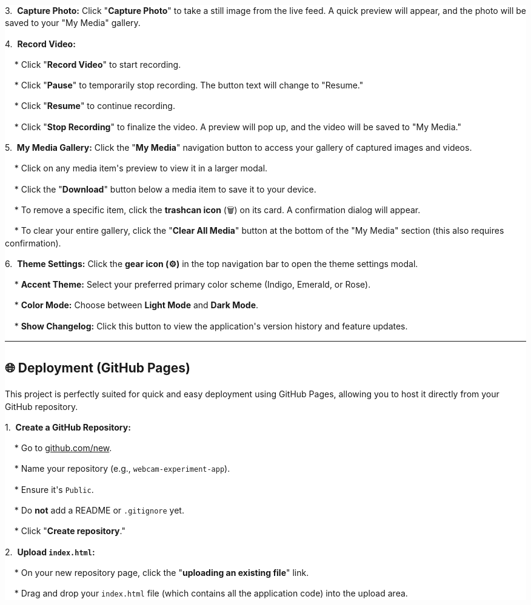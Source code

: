 3.  **Capture Photo:** Click "**Capture Photo**" to take a still image from the live feed. A quick preview will appear, and the photo will be saved to your "My Media" gallery.

4.  **Record Video:**

    * Click "**Record Video**" to start recording.

    * Click "**Pause**" to temporarily stop recording. The button text will change to "Resume."

    * Click "**Resume**" to continue recording.

    * Click "**Stop Recording**" to finalize the video. A preview will pop up, and the video will be saved to "My Media."

5.  **My Media Gallery:** Click the "**My Media**" navigation button to access your gallery of captured images and videos.

    * Click on any media item's preview to view it in a larger modal.

    * Click the "**Download**" button below a media item to save it to your device.

    * To remove a specific item, click the **trashcan icon** (🗑️) on its card. A confirmation dialog will appear.

    * To clear your entire gallery, click the "**Clear All Media**" button at the bottom of the "My Media" section (this also requires confirmation).

6.  **Theme Settings:** Click the **gear icon (⚙️)** in the top navigation bar to open the theme settings modal.

    * **Accent Theme:** Select your preferred primary color scheme (Indigo, Emerald, or Rose).

    * **Color Mode:** Choose between **Light Mode** and **Dark Mode**.

    * **Show Changelog:** Click this button to view the application's version history and feature updates.

---

## 🌐 Deployment (GitHub Pages)

This project is perfectly suited for quick and easy deployment using GitHub Pages, allowing you to host it directly from your GitHub repository.

1.  **Create a GitHub Repository:**

    * Go to [github.com/new](https://github.com/new).

    * Name your repository (e.g., `webcam-experiment-app`).

    * Ensure it's `Public`.

    * Do **not** add a README or `.gitignore` yet.

    * Click "**Create repository**."

2.  **Upload `index.html`:**

    * On your new repository page, click the "**uploading an existing file**" link.

    * Drag and drop your `index.html` file (which contains all the application code) into the upload area.
